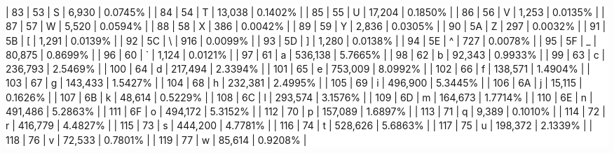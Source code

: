 | 83 | 53 | S | 6,930 | 0.0745% |
| 84 | 54 | T | 13,038 | 0.1402% |
| 85 | 55 | U | 17,204 | 0.1850% |
| 86 | 56 | V | 1,253 | 0.0135% |
| 87 | 57 | W | 5,520 | 0.0594% |
| 88 | 58 | X | 386 | 0.0042% |
| 89 | 59 | Y | 2,836 | 0.0305% |
| 90 | 5A | Z | 297 | 0.0032% |
| 91 | 5B | [ | 1,291 | 0.0139% |
| 92 | 5C | \ | 916 | 0.0099% |
| 93 | 5D | ] | 1,280 | 0.0138% |
| 94 | 5E | ^ | 727 | 0.0078% |
| 95 | 5F | _ | 80,875 | 0.8699% |
| 96 | 60 | ` | 1,124 | 0.0121% |
| 97 | 61 | a | 536,138 | 5.7665% |
| 98 | 62 | b | 92,343 | 0.9933% |
| 99 | 63 | c | 236,793 | 2.5469% |
| 100 | 64 | d | 217,494 | 2.3394% |
| 101 | 65 | e | 753,009 | 8.0992% |
| 102 | 66 | f | 138,571 | 1.4904% |
| 103 | 67 | g | 143,433 | 1.5427% |
| 104 | 68 | h | 232,381 | 2.4995% |
| 105 | 69 | i | 496,900 | 5.3445% |
| 106 | 6A | j | 15,115 | 0.1626% |
| 107 | 6B | k | 48,614 | 0.5229% |
| 108 | 6C | l | 293,574 | 3.1576% |
| 109 | 6D | m | 164,673 | 1.7714% |
| 110 | 6E | n | 491,486 | 5.2863% |
| 111 | 6F | o | 494,172 | 5.3152% |
| 112 | 70 | p | 157,089 | 1.6897% |
| 113 | 71 | q | 9,389 | 0.1010% |
| 114 | 72 | r | 416,779 | 4.4827% |
| 115 | 73 | s | 444,200 | 4.7781% |
| 116 | 74 | t | 528,626 | 5.6863% |
| 117 | 75 | u | 198,372 | 2.1339% |
| 118 | 76 | v | 72,533 | 0.7801% |
| 119 | 77 | w | 85,614 | 0.9208% |